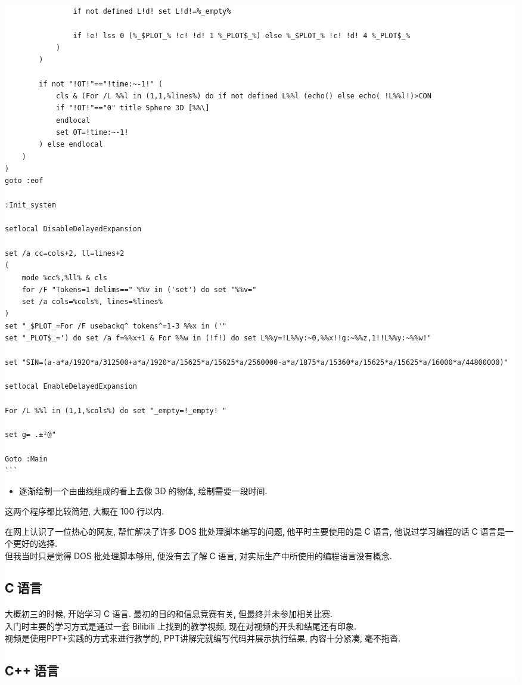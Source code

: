                     if not defined L!d! set L!d!=%_empty%
                    
                    if !e! lss 0 (%_$PLOT_% !c! !d! 1 %_PLOT$_%) else %_$PLOT_% !c! !d! 4 %_PLOT$_%
                )   
            )

            if not "!OT!"=="!time:~-1!" (
                cls & (For /L %%l in (1,1,%lines%) do if not defined L%%l (echo() else echo( !L%%l!)>CON
                if "!OT!"=="0" title Sphere 3D [%%\]
                endlocal
                set OT=!time:~-1!
            ) else endlocal
        )
    )
    goto :eof

    :Init_system

    setlocal DisableDelayedExpansion

    set /a cc=cols+2, ll=lines+2
    (
        mode %cc%,%ll% & cls
        for /F "Tokens=1 delims==" %%v in ('set') do set "%%v="
        set /a cols=%cols%, lines=%lines%
    )
    set "_$PLOT_=For /F usebackq^ tokens^=1-3 %%x in ('"
    set "_PLOT$_=') do set /a f=%%x+1 & For %%w in (!f!) do set L%%y=!L%%y:~0,%%x!!g:~%%z,1!!L%%y:~%%w!"

    set "SIN=(a-a*a/1920*a/312500+a*a/1920*a/15625*a/15625*a/2560000-a*a/1875*a/15360*a/15625*a/15625*a/16000*a/44800000)"

    setlocal EnableDelayedExpansion

    For /L %%l in (1,1,%cols%) do set "_empty=!_empty! "

    set g= .±²@"

    Goto :Main
    ```

- 逐渐绘制一个由曲线组成的看上去像 3D 的物体, 绘制需要一段时间.

这两个程序都比较简短, 大概在 100 行以内.  

在网上认识了一位热心的网友, 帮忙解决了许多 DOS 批处理脚本编写的问题, 他平时主要使用的是 C 语言, 他说过学习编程的话 C 语言是一个更好的选择.  
但我当时只是觉得 DOS 批处理脚本够用, 便没有去了解 C 语言, 对实际生产中所使用的编程语言没有概念.  

## C 语言

大概初三的时候, 开始学习 C 语言. 最初的目的和信息竞赛有关, 但最终并未参加相关比赛.  
入门时主要的学习方式是通过一套 Bilibili 上找到的教学视频, 现在对视频的开头和结尾还有印象.  
视频是使用PPT+实践的方式来进行教学的, PPT讲解完就编写代码并展示执行结果, 内容十分紧凑, 毫不拖沓.  

## C++ 语言


[vcpkg]: https://github.com/microsoft/vcpkg
[conan]: https://conan.io/